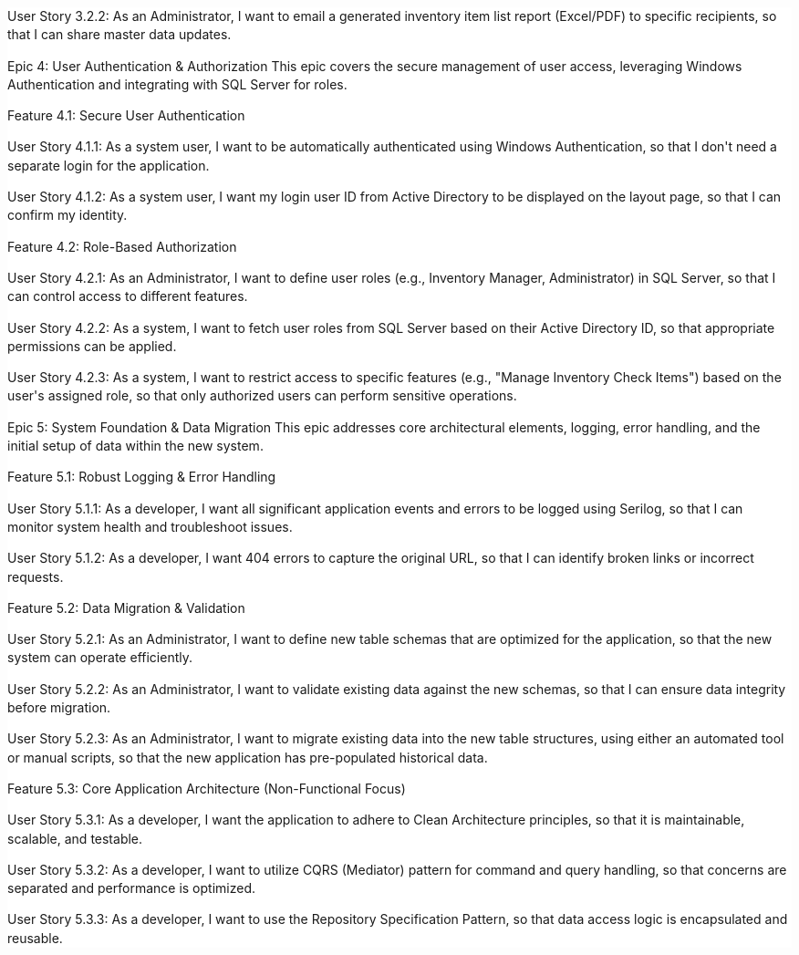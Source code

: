 User Story 3.2.2: As an Administrator, I want to email a generated inventory item list report (Excel/PDF) to specific recipients, so that I can share master data updates.

Epic 4: User Authentication & Authorization
This epic covers the secure management of user access, leveraging Windows Authentication and integrating with SQL Server for roles.

Feature 4.1: Secure User Authentication

User Story 4.1.1: As a system user, I want to be automatically authenticated using Windows Authentication, so that I don't need a separate login for the application.

User Story 4.1.2: As a system user, I want my login user ID from Active Directory to be displayed on the layout page, so that I can confirm my identity.

Feature 4.2: Role-Based Authorization

User Story 4.2.1: As an Administrator, I want to define user roles (e.g., Inventory Manager, Administrator) in SQL Server, so that I can control access to different features.

User Story 4.2.2: As a system, I want to fetch user roles from SQL Server based on their Active Directory ID, so that appropriate permissions can be applied.

User Story 4.2.3: As a system, I want to restrict access to specific features (e.g., "Manage Inventory Check Items") based on the user's assigned role, so that only authorized users can perform sensitive operations.

Epic 5: System Foundation & Data Migration
This epic addresses core architectural elements, logging, error handling, and the initial setup of data within the new system.

Feature 5.1: Robust Logging & Error Handling

User Story 5.1.1: As a developer, I want all significant application events and errors to be logged using Serilog, so that I can monitor system health and troubleshoot issues.

User Story 5.1.2: As a developer, I want 404 errors to capture the original URL, so that I can identify broken links or incorrect requests.

Feature 5.2: Data Migration & Validation

User Story 5.2.1: As an Administrator, I want to define new table schemas that are optimized for the application, so that the new system can operate efficiently.

User Story 5.2.2: As an Administrator, I want to validate existing data against the new schemas, so that I can ensure data integrity before migration.

User Story 5.2.3: As an Administrator, I want to migrate existing data into the new table structures, using either an automated tool or manual scripts, so that the new application has pre-populated historical data.

Feature 5.3: Core Application Architecture (Non-Functional Focus)

User Story 5.3.1: As a developer, I want the application to adhere to Clean Architecture principles, so that it is maintainable, scalable, and testable.

User Story 5.3.2: As a developer, I want to utilize CQRS (Mediator) pattern for command and query handling, so that concerns are separated and performance is optimized.

User Story 5.3.3: As a developer, I want to use the Repository Specification Pattern, so that data access logic is encapsulated and reusable.
